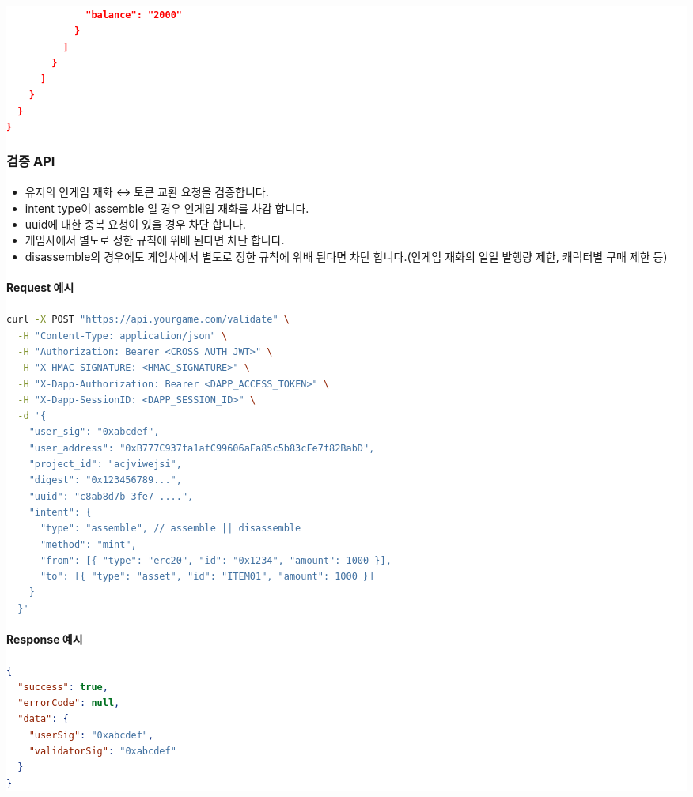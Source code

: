 ```json
              "balance": "2000"
            }
          ]
        }
      ]
    }
  }
}
```

### 검증 API

- 유저의 인게임 재화 ↔ 토큰 교환 요청을 검증합니다.
- intent type이 assemble 일 경우 인게임 재화를 차감 합니다.
- uuid에 대한 중복 요청이 있을 경우 차단 합니다.
- 게임사에서 별도로 정한 규칙에 위배 된다면 차단 합니다.
- disassemble의 경우에도 게임사에서 별도로 정한 규칙에 위배 된다면 차단 합니다.(인게임 재화의 일일 발행량 제한, 캐릭터별 구매 제한 등)

#### Request 예시

```bash
curl -X POST "https://api.yourgame.com/validate" \
  -H "Content-Type: application/json" \
  -H "Authorization: Bearer <CROSS_AUTH_JWT>" \
  -H "X-HMAC-SIGNATURE: <HMAC_SIGNATURE>" \
  -H "X-Dapp-Authorization: Bearer <DAPP_ACCESS_TOKEN>" \
  -H "X-Dapp-SessionID: <DAPP_SESSION_ID>" \
  -d '{
    "user_sig": "0xabcdef",
    "user_address": "0xB777C937fa1afC99606aFa85c5b83cFe7f82BabD",
    "project_id": "acjviwejsi",
    "digest": "0x123456789...",
    "uuid": "c8ab8d7b-3fe7-....",
    "intent": {
      "type": "assemble", // assemble || disassemble
      "method": "mint",
      "from": [{ "type": "erc20", "id": "0x1234", "amount": 1000 }],
      "to": [{ "type": "asset", "id": "ITEM01", "amount": 1000 }]
    }
  }'
```

#### Response 예시

```json
{
  "success": true,
  "errorCode": null,
  "data": {
    "userSig": "0xabcdef",
    "validatorSig": "0xabcdef"
  }
}
```
